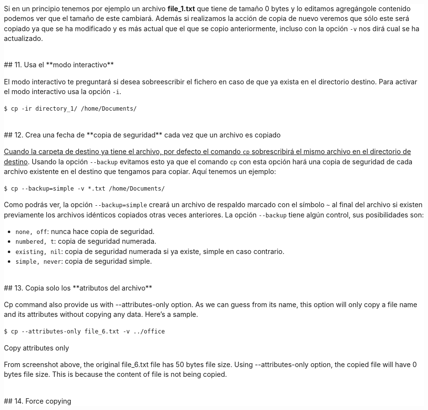 Si en un principio tenemos por ejemplo un archivo **file_1.txt** que tiene de tamaño 0 bytes y lo editamos agregángole contenido podemos ver que el tamaño de este cambiará. Además si realizamos la acción de copia de nuevo veremos que sólo este será copiado ya que se ha modificado y es más actual que el que se copio anteriormente, incluso con la opción `-v` nos dirá cual se ha actualizado.



<br>
## 11. Usa el **modo interactivo**

El modo interactivo te preguntará si desea sobreescribir el fichero en caso de que ya exista en el directorio destino. Para activar el modo interactivo usa la opción `-i`.

```
$ cp -ir directory_1/ /home/Documents/
```

<br>
## 12. Crea una fecha de **copia de seguridad** cada vez que un archivo es copiado

<ins>Cuando la carpeta de destino ya tiene el archivo, por defecto el comando `cp` sobrescribirá el mismo archivo en el directorio de destino</ins>. Usando la opción `--backup` evitamos esto ya que el comando `cp` con esta opción hará una copia de seguridad de cada archivo existente en el destino que tengamos para copiar. Aquí tenemos un ejemplo:

```
$ cp --backup=simple -v *.txt /home/Documents/
```

Como podrás ver, la opción `--backup=simple` creará un archivo de respaldo marcado con el símbolo `~` al final del archivo si existen previamente los archivos idénticos copiados otras veces anteriores. La opción `--backup` tiene algún control, sus posibilidades son:

+ `none, off`: nunca hace copia de seguridad.
+ `numbered, t`: copia de seguridad numerada.
+ `existing, nil`: copia de seguridad numerada si ya existe, simple en caso contrario.
+ `simple, never`: copia de seguridad simple.

<br>
## 13. Copia solo los **atributos del archivo**

Cp command also provide us with --attributes-only option. As we can guess from its name, this option will only copy a file name and its attributes without copying any data. Here’s a sample.

    $ cp --attributes-only file_6.txt -v ../office

Copy attributes only

From screenshot above, the original file_6.txt file has 50 bytes file size. Using --attributes-only option, the copied file will have 0 bytes file size. This is because the content of file is not being copied.

<br>
## 14. Force copying

